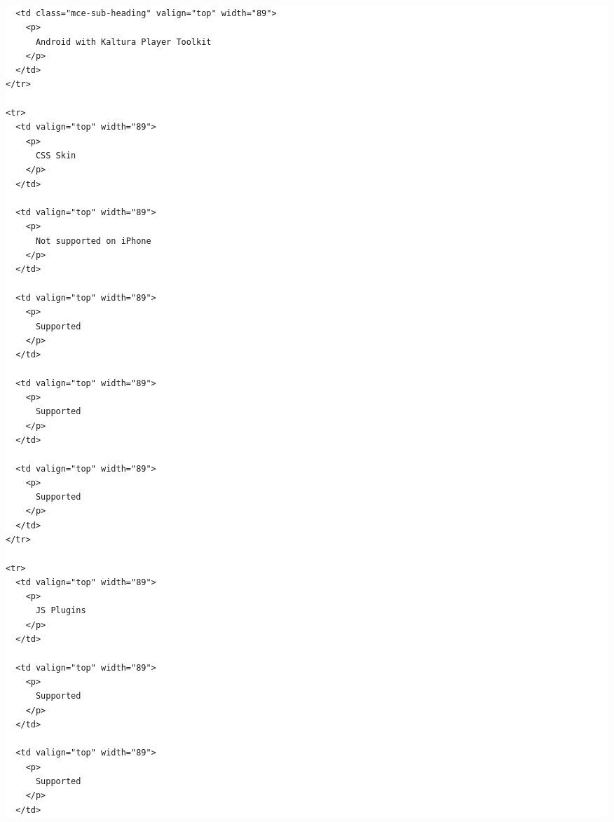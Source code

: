       <td class="mce-sub-heading" valign="top" width="89">
        <p>
          Android with Kaltura Player Toolkit
        </p>
      </td>
    </tr>
    
    <tr>
      <td valign="top" width="89">
        <p>
          CSS Skin
        </p>
      </td>
      
      <td valign="top" width="89">
        <p>
          Not supported on iPhone
        </p>
      </td>
      
      <td valign="top" width="89">
        <p>
          Supported
        </p>
      </td>
      
      <td valign="top" width="89">
        <p>
          Supported
        </p>
      </td>
      
      <td valign="top" width="89">
        <p>
          Supported
        </p>
      </td>
    </tr>
    
    <tr>
      <td valign="top" width="89">
        <p>
          JS Plugins
        </p>
      </td>
      
      <td valign="top" width="89">
        <p>
          Supported
        </p>
      </td>
      
      <td valign="top" width="89">
        <p>
          Supported
        </p>
      </td>
      